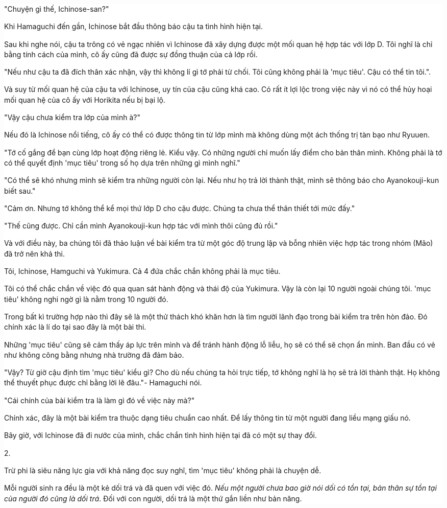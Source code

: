 "Chuyện gì thế, Ichinose-san?"

Khi Hamaguchi đến gần, Ichinose bắt đầu thông báo cậu ta tình hình hiện tại.

Sau khi nghe nói, cậu ta trông có vẻ ngạc nhiên vì Ichinose đã xây dựng được một mối quan hệ hợp tác với lớp D. Tôi nghĩ là chỉ bằng tính cách của mình, cô ấy cũng đã được sự đồng thuận của cả lớp rồi.

"Nếu như cậu ta đã đích thân xác nhận, vậy thì không lí gì tớ phải từ chối. Tôi cũng không phải là 'mục tiêu'. Cậu có thể tin tôi.".

Và suy từ mối quan hệ của cậu ta với Ichinose, uy tín của cậu cũng khá cao. Có rất ít lợi lộc trong việc này vì nó có thể hủy hoại mối quan hệ của cô ấy với Horikita nếu bị bại lộ.

"Vậy cậu chưa kiểm tra lớp của mình à?"

Nếu đó là Ichinose nổi tiếng, cô ấy có thể có được thông tin từ lớp mình mà không dùng một ách thống trị tàn bạo như Ryuuen.

"Tớ cố gắng để bạn cùng lớp hoạt động riêng lẻ. Kiểu vậy. Có những người chỉ muốn lấy điểm cho bản thân mình. Không phải là tớ có thể quyết định 'mục tiêu' trong số họ dựa trên những gì mình nghĩ."

"Có thể sẽ khó nhưng mình sẽ kiểm tra những người còn lại. Nếu như họ trả lời thành thật, mình sẽ thông báo cho Ayanokouji-kun biết sau."

"Cảm ơn. Nhưng tớ không thể kể mọi thứ lớp D cho cậu được. Chúng ta chưa thể thân thiết tới mức đấy."

"Thế cũng được. Chỉ cần mình Ayanokouji-kun hợp tác với mình thôi cũng đủ rồi."

Và với điều này, ba chúng tôi đã thảo luận về bài kiểm tra từ một góc độ trung lập và bỗng nhiên việc hợp tác trong nhóm (Mão) đã trở nên khả thi.

Tôi, Ichinose, Hamguchi và Yukimura. Cả 4 đứa chắc chắn không phải là mục tiêu.

Tôi có thể chắc chắn về việc đó qua quan sát hành động và thái độ của Yukimura. Vậy là còn lại 10 người ngoài chúng tôi. 'mục tiêu' không nghi ngờ gì là nằm trong 10 người đó.

Trong bất kì trường hợp nào thì đây sẽ là một thử thách khó khăn hơn là tìm người lãnh đạo trong bài kiểm tra trên hòn đảo. Đó chính xác là lí do tại sao đây là một bài thi.

Những 'mục tiêu' cũng sẽ cảm thấy áp lực trên mình và để tránh hành động lỗ liễu, họ sẽ có thể sẽ chọn ẩn mình. Ban đầu có vẻ như không công bằng nhưng nhà trường đã đảm bảo.

"Vậy? Từ giờ cậu định tìm 'mục tiêu' kiểu gì? Cho dù nếu chúng ta hỏi trực tiếp, tớ không nghĩ là họ sẽ trả lời thành thật. Họ không thể thuyết phục được chỉ bằng lời lẽ đâu."- Hamaguchi nói.

"Cái chính của bài kiểm tra là làm gì đó về việc này mà?"

Chính xác, đây là một bài kiểm tra thuộc dạng tiêu chuẩn cao nhất. Để lấy thông tin từ một người đang liều mạng giấu nó.

Bây giờ, với Ichinose đã đi nước của mình, chắc chắn tình hình hiện tại đã có một sự thay đổi.

2\.

Trừ phi là siêu năng lực gia với khả năng đọc suy nghĩ, tìm 'mục tiêu' không phải là chuyện dễ.

Mỗi người sinh ra đều là một kẻ dối trá và đã quen với việc đó. *Nếu một người chưa bao giờ nói dối có tồn tại, bản thân sự tồn tại của người đó cũng là dối trá*. Đối với con người, dối trá là một thứ gắn liền như bản năng.
